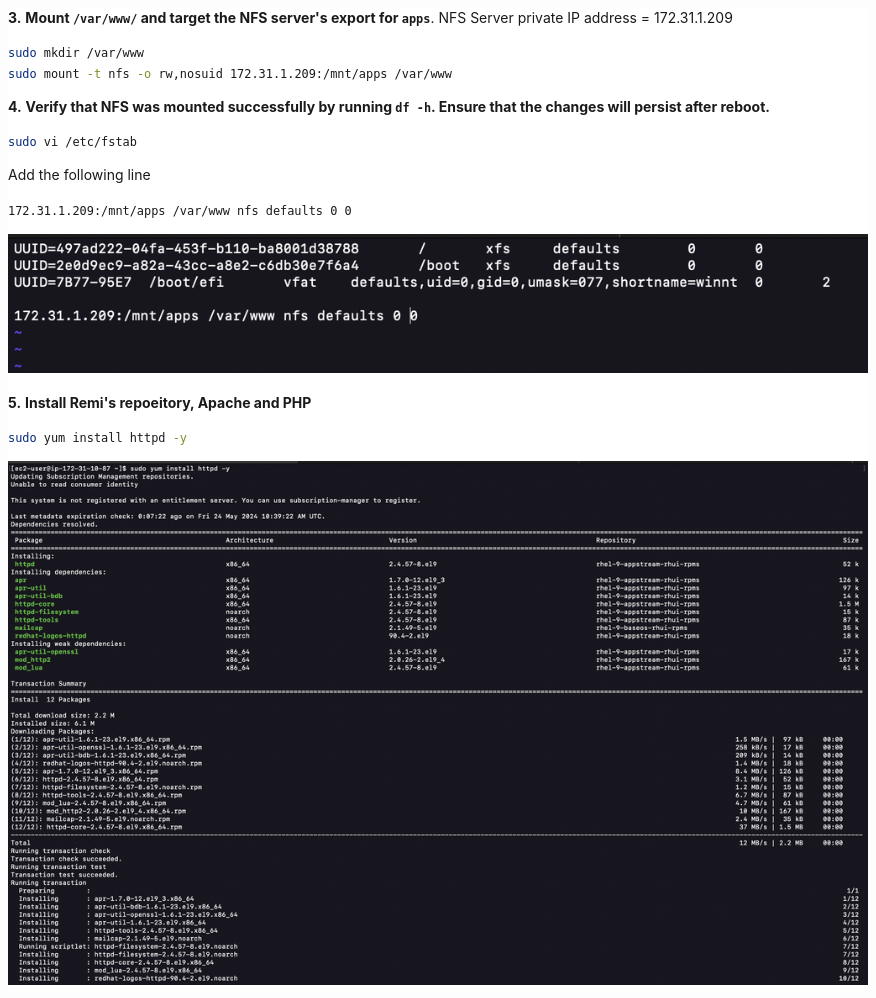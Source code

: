 __3.__ __Mount ```/var/www/``` and target the NFS server's export for ```apps```__.
NFS Server private IP address = 172.31.1.209

```bash
sudo mkdir /var/www
sudo mount -t nfs -o rw,nosuid 172.31.1.209:/mnt/apps /var/www
```

__4.__ __Verify that NFS was mounted successfully by running ```df -h```. Ensure that the changes will persist after reboot.__




```bash
sudo vi /etc/fstab
```

Add the following line
```bash
172.31.1.209:/mnt/apps /var/www nfs defaults 0 0
```
![fstab config](./images/persist-config.png)

__5.__ __Install Remi's repoeitory, Apache and PHP__

```bash
sudo yum install httpd -y
```
![install apache](./images/install-apache-web2.png)
